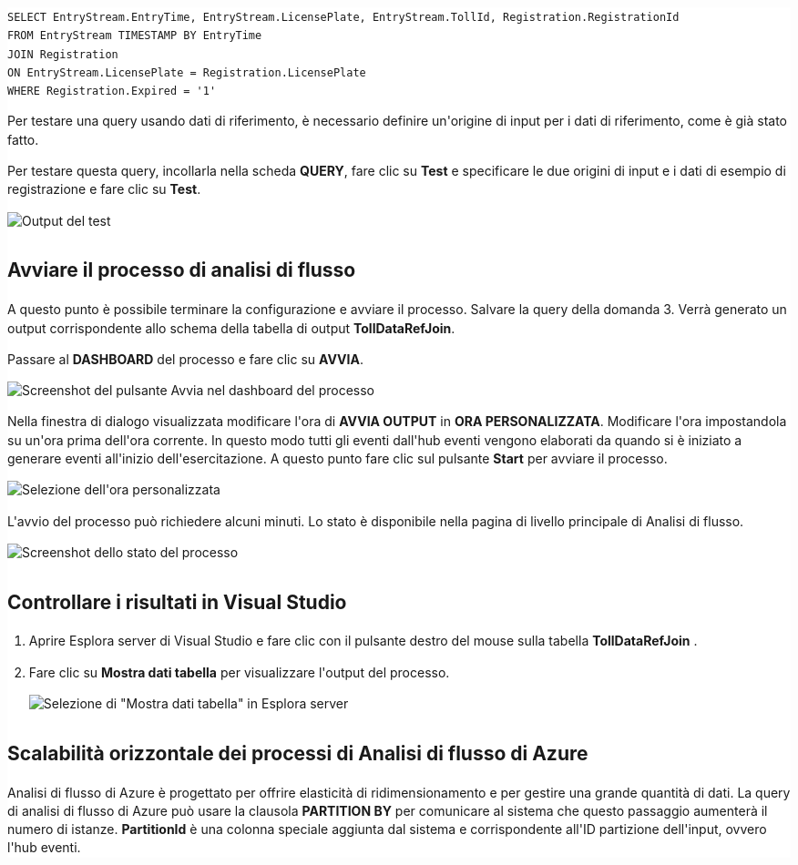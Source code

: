 ```
SELECT EntryStream.EntryTime, EntryStream.LicensePlate, EntryStream.TollId, Registration.RegistrationId
FROM EntryStream TIMESTAMP BY EntryTime
JOIN Registration
ON EntryStream.LicensePlate = Registration.LicensePlate
WHERE Registration.Expired = '1'
```

Per testare una query usando dati di riferimento, è necessario definire un'origine di input per i dati di riferimento, come è già stato fatto.

Per testare questa query, incollarla nella scheda **QUERY**, fare clic su **Test** e specificare le due origini di input e i dati di esempio di registrazione e fare clic su **Test**.  
   
![Output del test](media/stream-analytics-build-an-iot-solution-using-stream-analytics/image46.png)

## <a name="start-the-stream-analytics-job"></a>Avviare il processo di analisi di flusso
A questo punto è possibile terminare la configurazione e avviare il processo. Salvare la query della domanda 3. Verrà generato un output corrispondente allo schema della tabella di output **TollDataRefJoin**.

Passare al **DASHBOARD** del processo e fare clic su **AVVIA**.

![Screenshot del pulsante Avvia nel dashboard del processo](media/stream-analytics-build-an-iot-solution-using-stream-analytics/image48.png)

Nella finestra di dialogo visualizzata modificare l'ora di **AVVIA OUTPUT** in **ORA PERSONALIZZATA**. Modificare l'ora impostandola su un'ora prima dell'ora corrente. In questo modo tutti gli eventi dall'hub eventi vengono elaborati da quando si è iniziato a generare eventi all'inizio dell'esercitazione. A questo punto fare clic sul pulsante **Start** per avviare il processo.

![Selezione dell'ora personalizzata](media/stream-analytics-build-an-iot-solution-using-stream-analytics/image49.png)

L'avvio del processo può richiedere alcuni minuti. Lo stato è disponibile nella pagina di livello principale di Analisi di flusso.

![Screenshot dello stato del processo](media/stream-analytics-build-an-iot-solution-using-stream-analytics/image50.png)

## <a name="check-results-in-visual-studio"></a>Controllare i risultati in Visual Studio
1. Aprire Esplora server di Visual Studio e fare clic con il pulsante destro del mouse sulla tabella **TollDataRefJoin** .
2. Fare clic su **Mostra dati tabella** per visualizzare l'output del processo.
   
    ![Selezione di "Mostra dati tabella" in Esplora server](media/stream-analytics-build-an-iot-solution-using-stream-analytics/image51.jpg)

## <a name="scale-out-azure-stream-analytics-jobs"></a>Scalabilità orizzontale dei processi di Analisi di flusso di Azure
Analisi di flusso di Azure è progettato per offrire elasticità di ridimensionamento e per gestire una grande quantità di dati. La query di analisi di flusso di Azure può usare la clausola **PARTITION BY** per comunicare al sistema che questo passaggio aumenterà il numero di istanze. **PartitionId** è una colonna speciale aggiunta dal sistema e corrispondente all'ID partizione dell'input, ovvero l'hub eventi.
